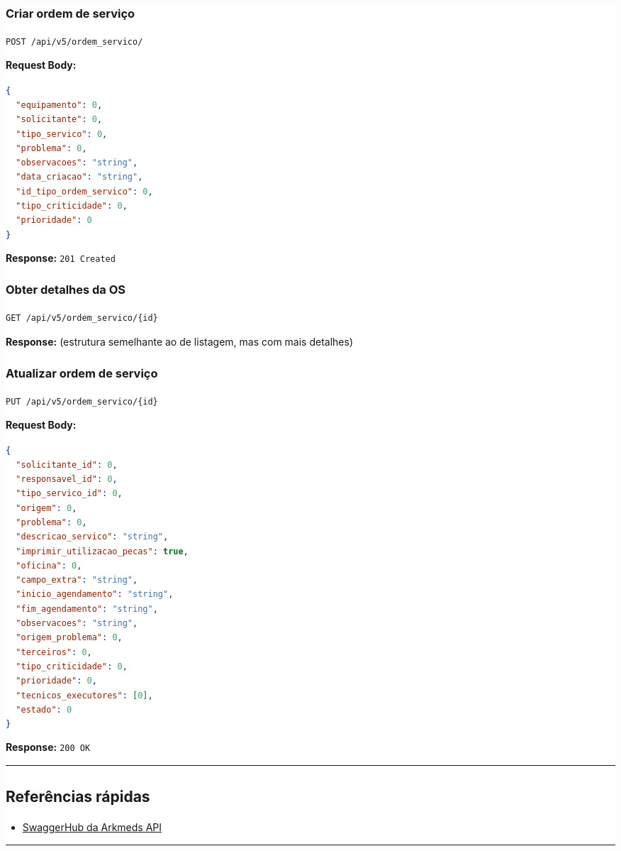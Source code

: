 ### Criar ordem de serviço
```http
POST /api/v5/ordem_servico/
```
**Request Body:**
```json
{
  "equipamento": 0,
  "solicitante": 0,
  "tipo_servico": 0,
  "problema": 0,
  "observacoes": "string",
  "data_criacao": "string",
  "id_tipo_ordem_servico": 0,
  "tipo_criticidade": 0,
  "prioridade": 0
}
```
**Response:** `201 Created`

### Obter detalhes da OS
```http
GET /api/v5/ordem_servico/{id}
```
**Response:** (estrutura semelhante ao de listagem, mas com mais detalhes)

### Atualizar ordem de serviço
```http
PUT /api/v5/ordem_servico/{id}
```
**Request Body:**
```json
{
  "solicitante_id": 0,
  "responsavel_id": 0,
  "tipo_servico_id": 0,
  "origem": 0,
  "problema": 0,
  "descricao_servico": "string",
  "imprimir_utilizacao_pecas": true,
  "oficina": 0,
  "campo_extra": "string",
  "inicio_agendamento": "string",
  "fim_agendamento": "string",
  "observacoes": "string",
  "origem_problema": 0,
  "terceiros": 0,
  "tipo_criticidade": 0,
  "prioridade": 0,
  "tecnicos_executores": [0],
  "estado": 0
}
```
**Response:** `200 OK`

---

## Referências rápidas

- [SwaggerHub da Arkmeds API](https://app.swaggerhub.com/apis-docs/Arkmeds/Arkmeds-APIs/1.0.0#/)

---
